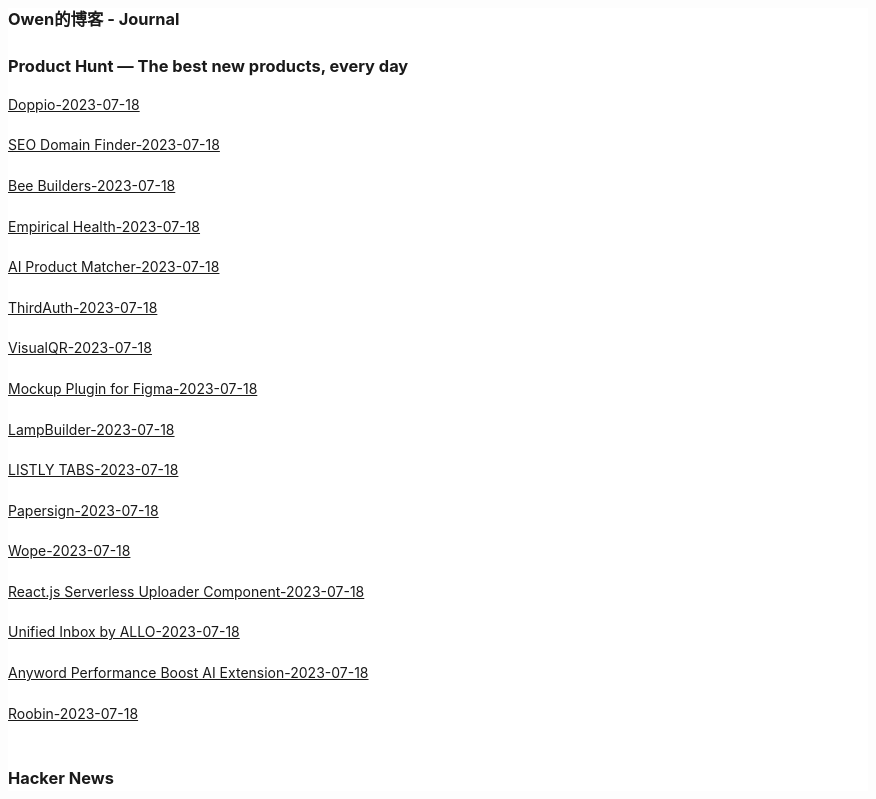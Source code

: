 





###  Owen的博客 - Journal







###  Product Hunt — The best new products, every day

<a target=_blank rel=nofollow href="https://www.producthunt.com/posts/doppio" >Doppio-2023-07-18</a><br/><br/><a target=_blank rel=nofollow href="https://www.producthunt.com/posts/seo-domain-finder" >SEO Domain Finder-2023-07-18</a><br/><br/><a target=_blank rel=nofollow href="https://www.producthunt.com/posts/bee-builders" >Bee Builders-2023-07-18</a><br/><br/><a target=_blank rel=nofollow href="https://www.producthunt.com/posts/empirical-health" >Empirical Health-2023-07-18</a><br/><br/><a target=_blank rel=nofollow href="https://www.producthunt.com/posts/ai-product-matcher" >AI Product Matcher-2023-07-18</a><br/><br/><a target=_blank rel=nofollow href="https://www.producthunt.com/posts/thirdauth" >ThirdAuth-2023-07-18</a><br/><br/><a target=_blank rel=nofollow href="https://www.producthunt.com/posts/visualqr" >VisualQR-2023-07-18</a><br/><br/><a target=_blank rel=nofollow href="https://www.producthunt.com/posts/mockup-plugin-for-figma" >Mockup Plugin for Figma-2023-07-18</a><br/><br/><a target=_blank rel=nofollow href="https://www.producthunt.com/posts/lampbuilder" >LampBuilder-2023-07-18</a><br/><br/><a target=_blank rel=nofollow href="https://www.producthunt.com/posts/listly-tabs" >LISTLY TABS-2023-07-18</a><br/><br/><a target=_blank rel=nofollow href="https://www.producthunt.com/posts/papersign" >Papersign-2023-07-18</a><br/><br/><a target=_blank rel=nofollow href="https://www.producthunt.com/posts/wope-2" >Wope-2023-07-18</a><br/><br/><a target=_blank rel=nofollow href="https://www.producthunt.com/posts/react-js-serverless-uploader-component" >React.js Serverless Uploader Component-2023-07-18</a><br/><br/><a target=_blank rel=nofollow href="https://www.producthunt.com/posts/unified-inbox-by-allo" >Unified Inbox by ALLO-2023-07-18</a><br/><br/><a target=_blank rel=nofollow href="https://www.producthunt.com/posts/anyword-performance-boost-ai-extension-2" >Anyword Performance Boost AI Extension-2023-07-18</a><br/><br/><a target=_blank rel=nofollow href="https://www.producthunt.com/posts/roobin" >Roobin-2023-07-18</a><br/><br/>







###  Hacker News
